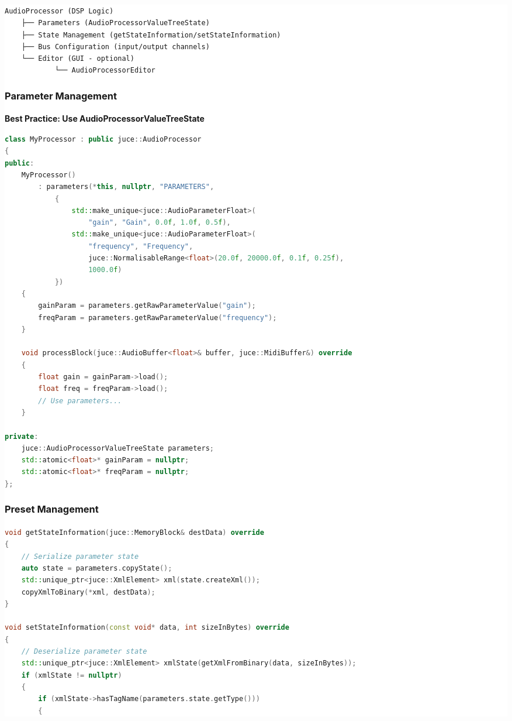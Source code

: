 ```
AudioProcessor (DSP Logic)
    ├── Parameters (AudioProcessorValueTreeState)
    ├── State Management (getStateInformation/setStateInformation)
    ├── Bus Configuration (input/output channels)
    └── Editor (GUI - optional)
            └── AudioProcessorEditor
```

### Parameter Management

**Best Practice: Use AudioProcessorValueTreeState**

```cpp
class MyProcessor : public juce::AudioProcessor
{
public:
    MyProcessor()
        : parameters(*this, nullptr, "PARAMETERS",
            {
                std::make_unique<juce::AudioParameterFloat>(
                    "gain", "Gain", 0.0f, 1.0f, 0.5f),
                std::make_unique<juce::AudioParameterFloat>(
                    "frequency", "Frequency",
                    juce::NormalisableRange<float>(20.0f, 20000.0f, 0.1f, 0.25f),
                    1000.0f)
            })
    {
        gainParam = parameters.getRawParameterValue("gain");
        freqParam = parameters.getRawParameterValue("frequency");
    }

    void processBlock(juce::AudioBuffer<float>& buffer, juce::MidiBuffer&) override
    {
        float gain = gainParam->load();
        float freq = freqParam->load();
        // Use parameters...
    }

private:
    juce::AudioProcessorValueTreeState parameters;
    std::atomic<float>* gainParam = nullptr;
    std::atomic<float>* freqParam = nullptr;
};
```

### Preset Management

```cpp
void getStateInformation(juce::MemoryBlock& destData) override
{
    // Serialize parameter state
    auto state = parameters.copyState();
    std::unique_ptr<juce::XmlElement> xml(state.createXml());
    copyXmlToBinary(*xml, destData);
}

void setStateInformation(const void* data, int sizeInBytes) override
{
    // Deserialize parameter state
    std::unique_ptr<juce::XmlElement> xmlState(getXmlFromBinary(data, sizeInBytes));
    if (xmlState != nullptr)
    {
        if (xmlState->hasTagName(parameters.state.getType()))
        {
```